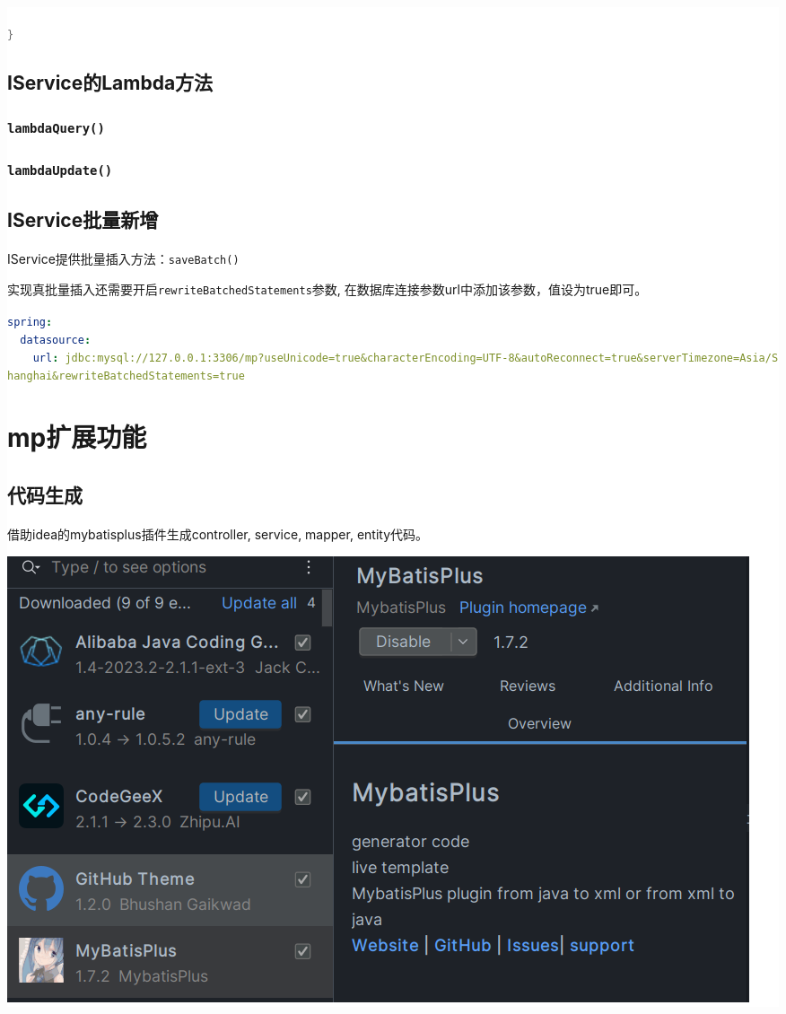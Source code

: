 ```java

}
```

## IService的Lambda方法

### `lambdaQuery()`

### `lambdaUpdate()`

## IService批量新增

IService提供批量插入方法：`saveBatch()`

实现真批量插入还需要开启`rewriteBatchedStatements`参数, 在数据库连接参数url中添加该参数，值设为true即可。

```yaml
spring:
  datasource:
    url: jdbc:mysql://127.0.0.1:3306/mp?useUnicode=true&characterEncoding=UTF-8&autoReconnect=true&serverTimezone=Asia/Shanghai&rewriteBatchedStatements=true
```

# mp扩展功能

## 代码生成

借助idea的mybatisplus插件生成controller, service, mapper, entity代码。

![](img/2023-12-09_23-00.png)

